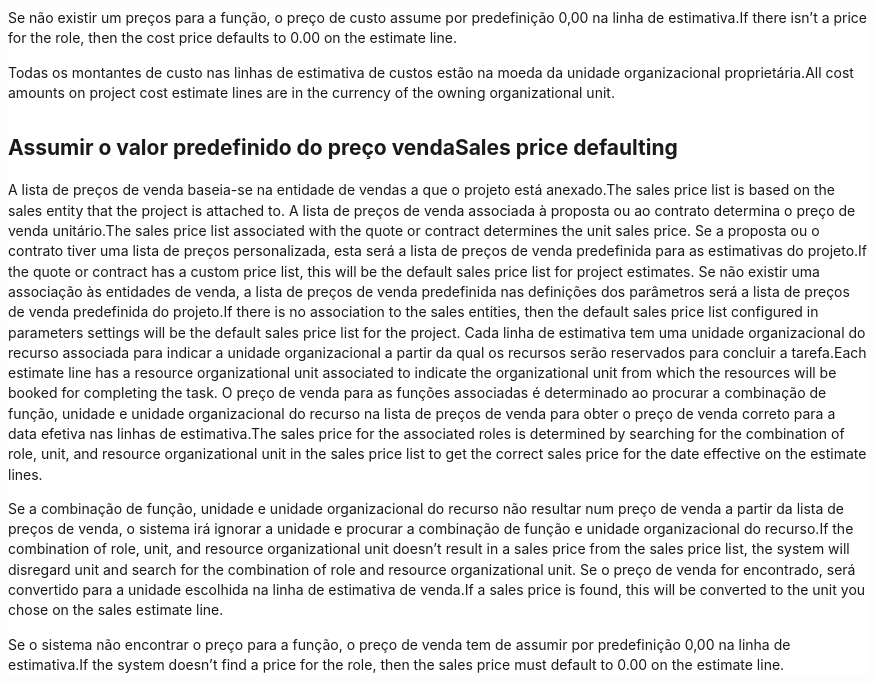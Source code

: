  <span data-ttu-id="43009-118">Se não existir um preços para a função, o preço de custo assume por predefinição 0,00 na linha de estimativa.</span><span class="sxs-lookup"><span data-stu-id="43009-118">If there isn’t a price for the role, then the cost price defaults to 0.00 on the estimate line.</span></span>  
  
 <span data-ttu-id="43009-119">Todas os montantes de custo nas linhas de estimativa de custos estão na moeda da unidade organizacional proprietária.</span><span class="sxs-lookup"><span data-stu-id="43009-119">All cost amounts on project cost estimate lines are in the currency of the owning organizational unit.</span></span>  
  
## <a name="sales-price-defaulting"></a><span data-ttu-id="43009-120">Assumir o valor predefinido do preço venda</span><span class="sxs-lookup"><span data-stu-id="43009-120">Sales price defaulting</span></span>  
<span data-ttu-id="43009-121">A lista de preços de venda baseia-se na entidade de vendas a que o projeto está anexado.</span><span class="sxs-lookup"><span data-stu-id="43009-121">The sales price list is based on the sales entity that the project is attached to.</span></span> <span data-ttu-id="43009-122">A lista de preços de venda associada à proposta ou ao contrato determina o preço de venda unitário.</span><span class="sxs-lookup"><span data-stu-id="43009-122">The sales price list associated with the quote or contract determines the unit sales price.</span></span> <span data-ttu-id="43009-123">Se a proposta ou o contrato tiver uma lista de preços personalizada, esta será a lista de preços de venda predefinida para as estimativas do projeto.</span><span class="sxs-lookup"><span data-stu-id="43009-123">If the quote or contract has a custom price list, this will be the default sales price list for project estimates.</span></span> <span data-ttu-id="43009-124">Se não existir uma associação às entidades de venda, a lista de preços de venda predefinida nas definições dos parâmetros será a lista de preços de venda predefinida do projeto.</span><span class="sxs-lookup"><span data-stu-id="43009-124">If there is no association to the sales entities, then the default sales price list configured in parameters settings will be the default sales price list for the project.</span></span> <span data-ttu-id="43009-125">Cada linha de estimativa tem uma unidade organizacional do recurso associada para indicar a unidade organizacional a partir da qual os recursos serão reservados para concluir a tarefa.</span><span class="sxs-lookup"><span data-stu-id="43009-125">Each estimate line has a resource organizational unit associated to indicate the organizational unit from which the resources will be booked for completing the task.</span></span> <span data-ttu-id="43009-126">O preço de venda para as funções associadas é determinado ao procurar a combinação de função, unidade e unidade organizacional do recurso na lista de preços de venda para obter o preço de venda correto para a data efetiva nas linhas de estimativa.</span><span class="sxs-lookup"><span data-stu-id="43009-126">The sales price for the associated roles is determined by searching for the combination of role, unit, and resource organizational unit in the sales price list to get the correct sales price for the date effective on the estimate lines.</span></span>  
  
<span data-ttu-id="43009-127">Se a combinação de função, unidade e unidade organizacional do recurso não resultar num preço de venda a partir da lista de preços de venda, o sistema irá ignorar a unidade e procurar a combinação de função e unidade organizacional do recurso.</span><span class="sxs-lookup"><span data-stu-id="43009-127">If the combination of role, unit, and resource organizational unit doesn’t result in a sales price from the sales price list, the system will disregard unit and search for the combination of role and resource organizational unit.</span></span> <span data-ttu-id="43009-128">Se o preço de venda for encontrado, será convertido para a unidade escolhida na linha de estimativa de venda.</span><span class="sxs-lookup"><span data-stu-id="43009-128">If a sales price is found, this will be converted to the unit you chose on the sales estimate line.</span></span>  
  
<span data-ttu-id="43009-129">Se o sistema não encontrar o preço para a função, o preço de venda tem de assumir por predefinição 0,00 na linha de estimativa.</span><span class="sxs-lookup"><span data-stu-id="43009-129">If the system doesn’t find a price for the role, then the sales price must default to 0.00 on the estimate line.</span></span>  
  